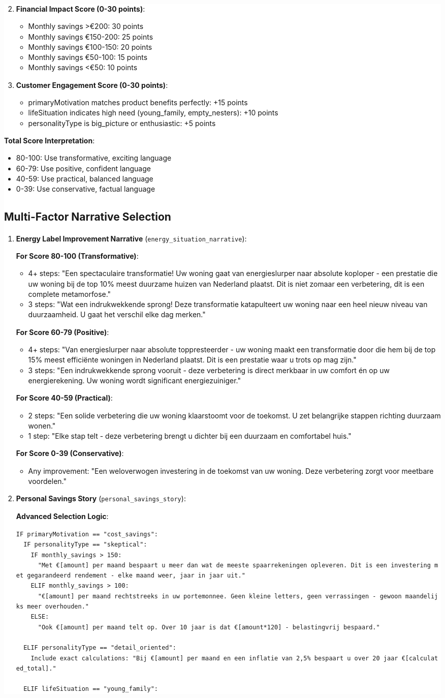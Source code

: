 2. **Financial Impact Score (0-30 points)**:
   - Monthly savings >€200: 30 points
   - Monthly savings €150-200: 25 points
   - Monthly savings €100-150: 20 points
   - Monthly savings €50-100: 15 points
   - Monthly savings <€50: 10 points

3. **Customer Engagement Score (0-30 points)**:
   - primaryMotivation matches product benefits perfectly: +15 points
   - lifeSituation indicates high need (young_family, empty_nesters): +10 points
   - personalityType is big_picture or enthusiastic: +5 points

**Total Score Interpretation**:
- 80-100: Use transformative, exciting language
- 60-79: Use positive, confident language
- 40-59: Use practical, balanced language
- 0-39: Use conservative, factual language

## Multi-Factor Narrative Selection

1. **Energy Label Improvement Narrative** (`energy_situation_narrative`):

   **For Score 80-100 (Transformative)**:
   - 4+ steps: "Een spectaculaire transformatie! Uw woning gaat van energieslurper naar absolute koploper - een prestatie die uw woning bij de top 10% meest duurzame huizen van Nederland plaatst. Dit is niet zomaar een verbetering, dit is een complete metamorfose."
   - 3 steps: "Wat een indrukwekkende sprong! Deze transformatie katapulteert uw woning naar een heel nieuw niveau van duurzaamheid. U gaat het verschil elke dag merken."
   
   **For Score 60-79 (Positive)**:
   - 4+ steps: "Van energieslurper naar absolute toppresteerder - uw woning maakt een transformatie door die hem bij de top 15% meest efficiënte woningen in Nederland plaatst. Dit is een prestatie waar u trots op mag zijn."
   - 3 steps: "Een indrukwekkende sprong vooruit - deze verbetering is direct merkbaar in uw comfort én op uw energierekening. Uw woning wordt significant energiezuiniger."
   
   **For Score 40-59 (Practical)**:
   - 2 steps: "Een solide verbetering die uw woning klaarstoomt voor de toekomst. U zet belangrijke stappen richting duurzaam wonen."
   - 1 step: "Elke stap telt - deze verbetering brengt u dichter bij een duurzaam en comfortabel huis."
   
   **For Score 0-39 (Conservative)**:
   - Any improvement: "Een weloverwogen investering in de toekomst van uw woning. Deze verbetering zorgt voor meetbare voordelen."

2. **Personal Savings Story** (`personal_savings_story`):

   **Advanced Selection Logic**:
   
   ```
   IF primaryMotivation == "cost_savings":
     IF personalityType == "skeptical":
       IF monthly_savings > 150:
         "Met €[amount] per maand bespaart u meer dan wat de meeste spaarrekeningen opleveren. Dit is een investering met gegarandeerd rendement - elke maand weer, jaar in jaar uit."
       ELIF monthly_savings > 100:
         "€[amount] per maand rechtstreeks in uw portemonnee. Geen kleine letters, geen verrassingen - gewoon maandelijks meer overhouden."
       ELSE:
         "Ook €[amount] per maand telt op. Over 10 jaar is dat €[amount*120] - belastingvrij bespaard."
     
     ELIF personalityType == "detail_oriented":
       Include exact calculations: "Bij €[amount] per maand en een inflatie van 2,5% bespaart u over 20 jaar €[calculated_total]."
     
     ELIF lifeSituation == "young_family":
   ```